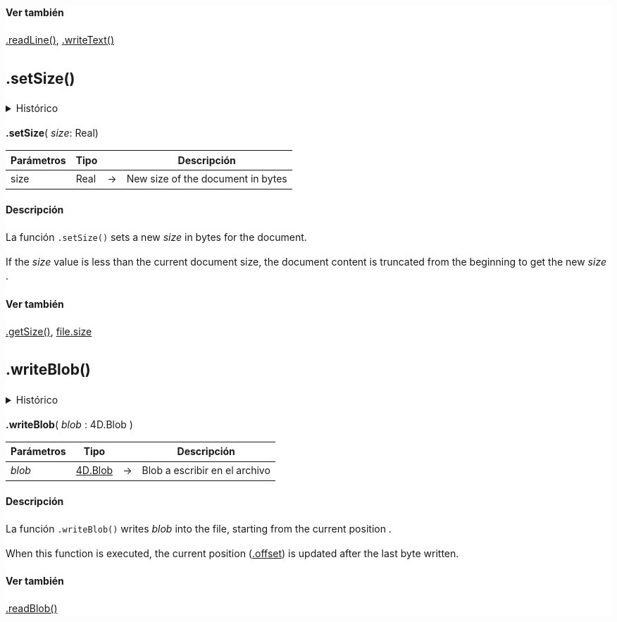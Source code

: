 #### Ver también

[.readLine()](#readline), [.writeText()](#writetext)





## .setSize()

<details><summary>Histórico</summary></details>


**.setSize**( *size*: Real)


| Parámetros | Tipo |    | Descripción                       |
| ---------- | ---- | -- | --------------------------------- |
| size       | Real | -> | New size of the document in bytes |


#### Descripción

La función `.setSize()` sets a new *size* in bytes for the document.

If the *size* value is less than the current document size, the document content is truncated from the beginning to get the new *size* .

#### Ver también

[.getSize()](#getsize), [file.size](FileClass#size)





## .writeBlob()

<details><summary>Histórico</summary></details>


**.writeBlob**( *blob* : 4D.Blob ) 


| Parámetros | Tipo                 |    | Descripción                   |
| ---------- | -------------------- | -- | ----------------------------- |
| *blob*     | [4D.Blob](BlobClass) | -> | Blob a escribir en el archivo |


#### Descripción

La función `.writeBlob()` writes *blob* into the file, starting from the current position .

When this function is executed, the current position ([.offset](#offset)) is updated after the last byte written.

#### Ver también

[.readBlob()](#readblob)

